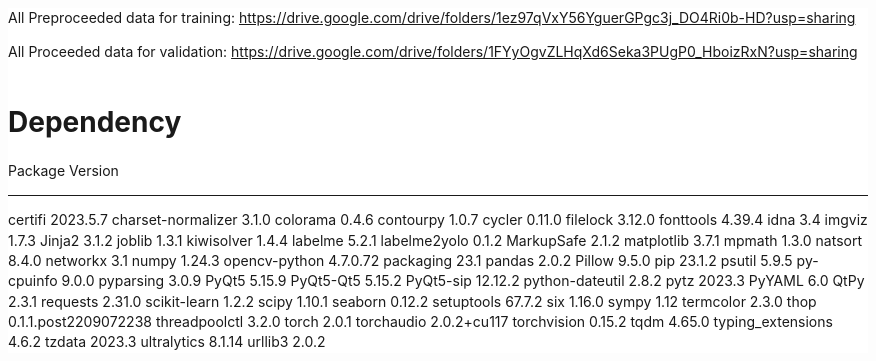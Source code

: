 
All Preproceeded data for training:
https://drive.google.com/drive/folders/1ez97qVxY56YguerGPgc3j_DO4Ri0b-HD?usp=sharing

All Proceeded data for validation:
https://drive.google.com/drive/folders/1FYyOgvZLHqXd6Seka3PUgP0_HboizRxN?usp=sharing

# Dependency
Package            Version
------------------ --------------------
certifi            2023.5.7
charset-normalizer 3.1.0
colorama           0.4.6
contourpy          1.0.7
cycler             0.11.0
filelock           3.12.0
fonttools          4.39.4
idna               3.4
imgviz             1.7.3
Jinja2             3.1.2
joblib             1.3.1
kiwisolver         1.4.4
labelme            5.2.1
labelme2yolo       0.1.2
MarkupSafe         2.1.2
matplotlib         3.7.1
mpmath             1.3.0
natsort            8.4.0
networkx           3.1
numpy              1.24.3
opencv-python      4.7.0.72
packaging          23.1
pandas             2.0.2
Pillow             9.5.0
pip                23.1.2
psutil             5.9.5
py-cpuinfo         9.0.0
pyparsing          3.0.9
PyQt5              5.15.9
PyQt5-Qt5          5.15.2
PyQt5-sip          12.12.2
python-dateutil    2.8.2
pytz               2023.3
PyYAML             6.0
QtPy               2.3.1
requests           2.31.0
scikit-learn       1.2.2
scipy              1.10.1
seaborn            0.12.2
setuptools         67.7.2
six                1.16.0
sympy              1.12
termcolor          2.3.0
thop               0.1.1.post2209072238
threadpoolctl      3.2.0
torch              2.0.1
torchaudio         2.0.2+cu117
torchvision        0.15.2
tqdm               4.65.0
typing_extensions  4.6.2
tzdata             2023.3
ultralytics        8.1.14
urllib3            2.0.2